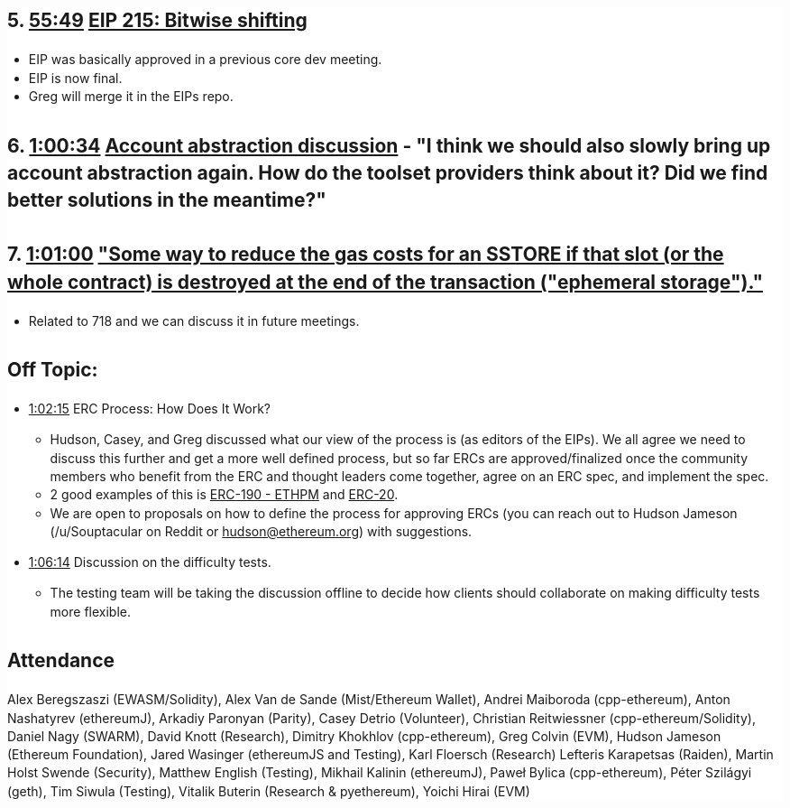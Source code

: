 ## 5. [55:49](https://youtu.be/gxtftZB7_jA?t=3349) [EIP 215: Bitwise shifting](https://github.com/ethereum/pm/issues/23#issuecomment-331443964)
  - EIP was basically approved in a previous core dev meeting.
  - EIP is now final.
  - Greg will merge it in the EIPs repo.

## 6. [1:00:34](https://youtu.be/gxtftZB7_jA?t=3634) [Account abstraction discussion](https://github.com/ethereum/pm/issues/23#issuecomment-331453630) - "I think we should also slowly bring up account abstraction again. How do the toolset providers think about it? Did we find better solutions in the meantime?"

## 7. [1:01:00](https://youtu.be/gxtftZB7_jA?t=3660) ["Some way to reduce the gas costs for an SSTORE if that slot (or the whole contract) is destroyed at the end of the transaction ("ephemeral storage")."](https://github.com/ethereum/pm/issues/23#issuecomment-331454160)
  - Related to 718 and we can discuss it in future meetings.

## Off Topic:
- [1:02:15](https://youtu.be/gxtftZB7_jA?t=3735) ERC Process: How Does It Work?
  - Hudson, Casey, and Greg discussed what our view of the process is (as editors of the EIPs). We all agree we need to discuss this further and get a more well defined process, but so far ERCs are approved/finalized once the community members who benefit from the ERC and thought leaders come together, agree on an ERC spec, and implement the spec.
  - 2 good examples of this is [ERC-190 - ETHPM](https://github.com/ethereum/EIPs/pull/203) and [ERC-20](https://github.com/ethereum/EIPs/blob/master/EIPS/eip-20-token-standard.md).
  - We are open to proposals on how to define the process for approving ERCs (you can reach out to Hudson Jameson (/u/Souptacular on Reddit or hudson@ethereum.org) with suggestions.

- [1:06:14](https://youtu.be/gxtftZB7_jA?t=3974) Discussion on the difficulty tests.
  - The testing team will be taking the discussion offline to decide how clients should collaborate on making difficulty tests more flexible.

## Attendance
Alex Beregszaszi (EWASM/Solidity), Alex Van de Sande (Mist/Ethereum Wallet), Andrei Maiboroda (cpp-ethereum), Anton Nashatyrev (ethereumJ), Arkadiy Paronyan (Parity), Casey Detrio (Volunteer), Christian Reitwiessner (cpp-ethereum/Solidity), Daniel Nagy (SWARM), David Knott (Research), Dimitry Khokhlov (cpp-ethereum), Greg Colvin (EVM), Hudson Jameson (Ethereum Foundation), Jared Wasinger (ethereumJS and Testing), Karl Floersch (Research) Lefteris Karapetsas (Raiden), Martin Holst Swende (Security), Matthew English (Testing), Mikhail Kalinin (ethereumJ), Paweł Bylica (cpp-ethereum), Péter Szilágyi (geth), Tim Siwula (Testing), Vitalik Buterin (Research & pyethereum), Yoichi Hirai (EVM)
